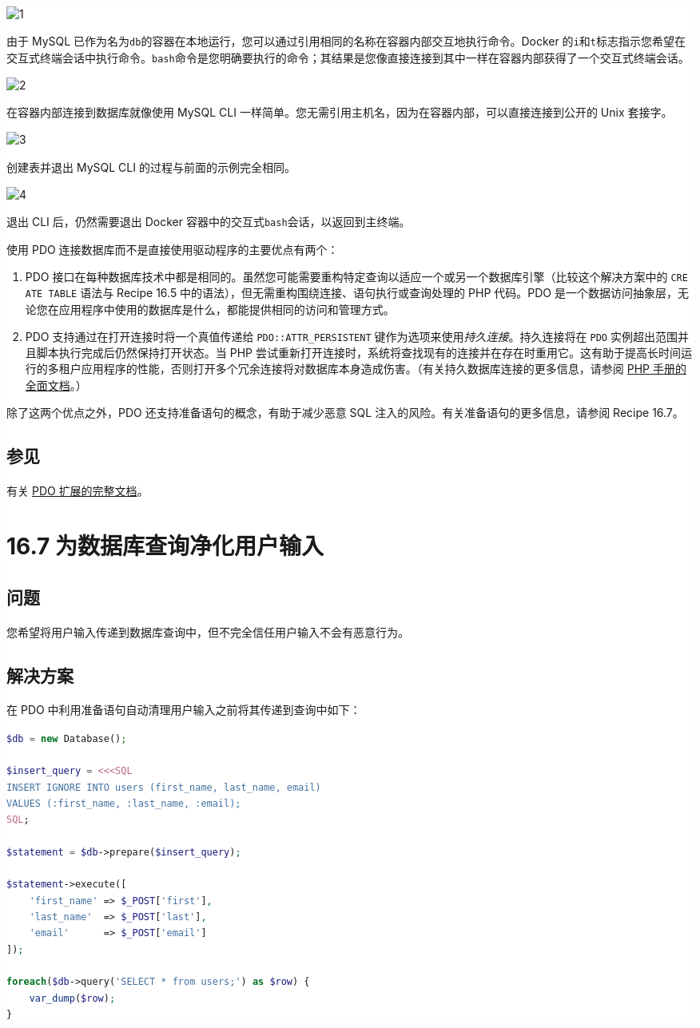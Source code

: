 ![1](img/#co_databases_CO2-1)

由于 MySQL 已作为名为`db`的容器在本地运行，您可以通过引用相同的名称在容器内部交互地执行命令。Docker 的`i`和`t`标志指示您希望在交互式终端会话中执行命令。`bash`命令是您明确要执行的命令；其结果是您像直接连接到其中一样在容器内部获得了一个交互式终端会话。

![2](img/#co_databases_CO2-2)

在容器内部连接到数据库就像使用 MySQL CLI 一样简单。您无需引用主机名，因为在容器内部，可以直接连接到公开的 Unix 套接字。

![3](img/#co_databases_CO2-3)

创建表并退出 MySQL CLI 的过程与前面的示例完全相同。

![4](img/#co_databases_CO2-4)

退出 CLI 后，仍然需要退出 Docker 容器中的交互式`bash`会话，以返回到主终端。

使用 PDO 连接数据库而不是直接使用驱动程序的主要优点有两个：

1.  PDO 接口在每种数据库技术中都是相同的。虽然您可能需要重构特定查询以适应一个或另一个数据库引擎（比较这个解决方案中的 `CREATE TABLE` 语法与 Recipe 16.5 中的语法），但无需重构围绕连接、语句执行或查询处理的 PHP 代码。PDO 是一个数据访问抽象层，无论您在应用程序中使用的数据库是什么，都能提供相同的访问和管理方式。

1.  PDO 支持通过在打开连接时将一个真值传递给 `PDO::ATTR_PERSISTENT` 键作为选项来使用*持久连接*。持久连接将在 `PDO` 实例超出范围并且脚本执行完成后仍然保持打开状态。当 PHP 尝试重新打开连接时，系统将查找现有的连接并在存在时重用它。这有助于提高长时间运行的多租户应用程序的性能，否则打开多个冗余连接将对数据库本身造成伤害。（有关持久数据库连接的更多信息，请参阅 [PHP 手册的全面文档](https://oreil.ly/_nHH-)。）

除了这两个优点之外，PDO 还支持准备语句的概念，有助于减少恶意 SQL 注入的风险。有关准备语句的更多信息，请参阅 Recipe 16.7。

## 参见

有关 [PDO 扩展的完整文档](https://oreil.ly/_6%E2%80%94%E2%80%8BV)。

# 16.7 为数据库查询净化用户输入

## 问题

您希望将用户输入传递到数据库查询中，但不完全信任用户输入不会有恶意行为。

## 解决方案

在 PDO 中利用准备语句自动清理用户输入之前将其传递到查询中如下：

```php
$db = new Database();

$insert_query = <<<SQL
INSERT IGNORE INTO users (first_name, last_name, email)
VALUES (:first_name, :last_name, :email);
SQL;

$statement = $db->prepare($insert_query);

$statement->execute([
    'first_name' => $_POST['first'],
    'last_name'  => $_POST['last'],
    'email'      => $_POST['email']
]);

foreach($db->query('SELECT * from users;') as $row) {
    var_dump($row);
}
```
